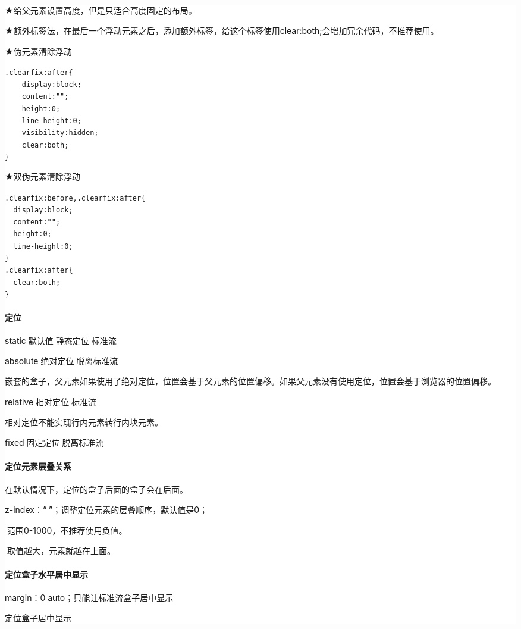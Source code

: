★给父元素设置高度，但是只适合高度固定的布局。

★额外标签法，在最后一个浮动元素之后，添加额外标签，给这个标签使用clear:both;会增加冗余代码，不推荐使用。

★伪元素清除浮动

```
.clearfix:after{
	display:block;
    content:"";
    height:0;
    line-height:0;
    visibility:hidden;
    clear:both;
}
```

★双伪元素清除浮动

```
.clearfix:before,.clearfix:after{
  display:block;
  content:"";
  height:0;
  line-height:0;
}
.clearfix:after{
  clear:both;
}
```

#### 定位

static	默认值 静态定位  标准流

absolute		绝对定位   脱离标准流  

嵌套的盒子，父元素如果使用了绝对定位，位置会基于父元素的位置偏移。如果父元素没有使用定位，位置会基于浏览器的位置偏移。

relative		相对定位    标准流  

相对定位不能实现行内元素转行内块元素。

fixed		固定定位     脱离标准流

#### 定位元素层叠关系

在默认情况下，定位的盒子后面的盒子会在后面。

z-index：“ ”；调整定位元素的层叠顺序，默认值是0；

​			范围0-1000，不推荐使用负值。

​			取值越大，元素就越在上面。

#### 定位盒子水平居中显示

margin：0 auto；只能让标准流盒子居中显示

定位盒子居中显示

